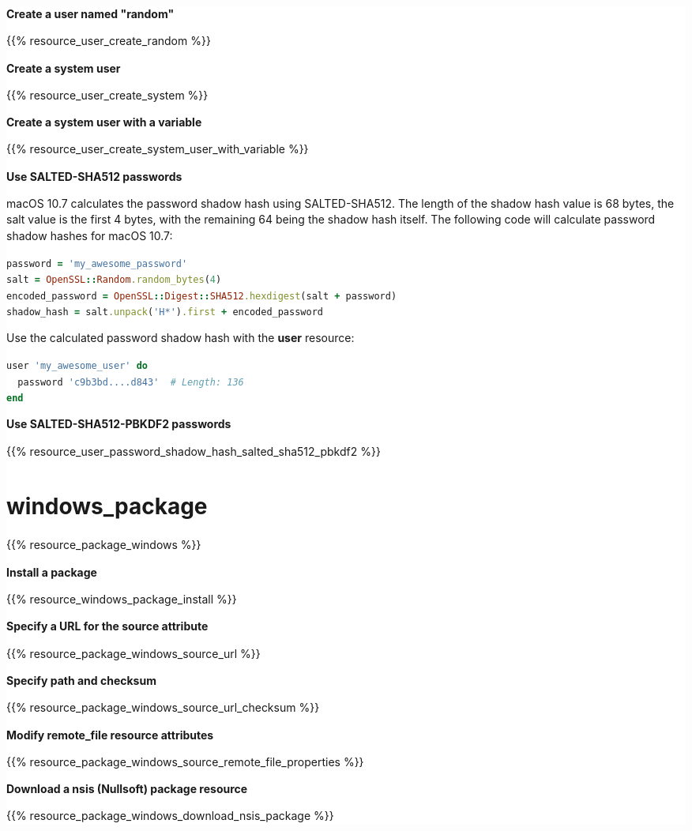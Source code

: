 **Create a user named "random"**

{{% resource_user_create_random %}}

**Create a system user**

{{% resource_user_create_system %}}

**Create a system user with a variable**

{{% resource_user_create_system_user_with_variable %}}

**Use SALTED-SHA512 passwords**

macOS 10.7 calculates the password shadow hash using SALTED-SHA512. The
length of the shadow hash value is 68 bytes, the salt value is the first
4 bytes, with the remaining 64 being the shadow hash itself. The
following code will calculate password shadow hashes for macOS 10.7:

``` ruby
password = 'my_awesome_password'
salt = OpenSSL::Random.random_bytes(4)
encoded_password = OpenSSL::Digest::SHA512.hexdigest(salt + password)
shadow_hash = salt.unpack('H*').first + encoded_password
```

Use the calculated password shadow hash with the **user** resource:

``` ruby
user 'my_awesome_user' do
  password 'c9b3bd....d843'  # Length: 136
end
```

**Use SALTED-SHA512-PBKDF2 passwords**

{{% resource_user_password_shadow_hash_salted_sha512_pbkdf2 %}}

windows_package
================

{{% resource_package_windows %}}

**Install a package**

{{% resource_windows_package_install %}}

**Specify a URL for the source attribute**

{{% resource_package_windows_source_url %}}

**Specify path and checksum**

{{% resource_package_windows_source_url_checksum %}}

**Modify remote_file resource attributes**

{{% resource_package_windows_source_remote_file_properties %}}

**Download a nsis (Nullsoft) package resource**

{{% resource_package_windows_download_nsis_package %}}
